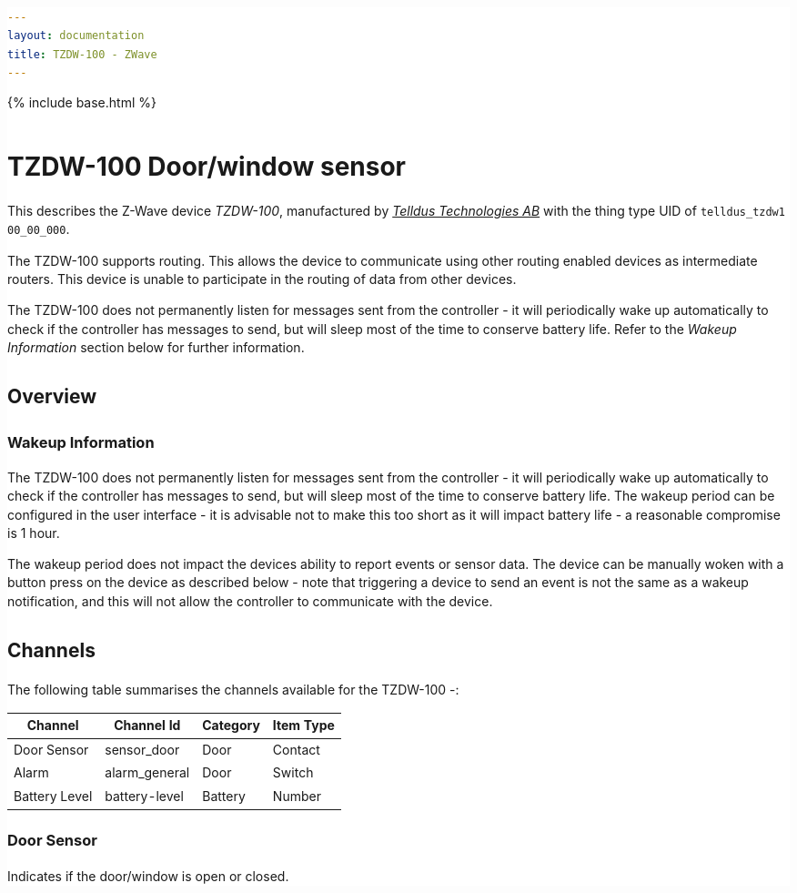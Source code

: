 ```yaml
---
layout: documentation
title: TZDW-100 - ZWave
---
```


{% include base.html %}

# TZDW-100 Door/window sensor
This describes the Z-Wave device *TZDW-100*, manufactured by *[Telldus Technologies AB](http://www.telldus.com/)* with the thing type UID of ```telldus_tzdw100_00_000```.

The TZDW-100 supports routing. This allows the device to communicate using other routing enabled devices as intermediate routers.  This device is unable to participate in the routing of data from other devices.

The TZDW-100 does not permanently listen for messages sent from the controller - it will periodically wake up automatically to check if the controller has messages to send, but will sleep most of the time to conserve battery life. Refer to the *Wakeup Information* section below for further information.

## Overview

### Wakeup Information

The TZDW-100 does not permanently listen for messages sent from the controller - it will periodically wake up automatically to check if the controller has messages to send, but will sleep most of the time to conserve battery life. The wakeup period can be configured in the user interface - it is advisable not to make this too short as it will impact battery life - a reasonable compromise is 1 hour.

The wakeup period does not impact the devices ability to report events or sensor data. The device can be manually woken with a button press on the device as described below - note that triggering a device to send an event is not the same as a wakeup notification, and this will not allow the controller to communicate with the device.

## Channels

The following table summarises the channels available for the TZDW-100 -:

| Channel | Channel Id | Category | Item Type |
|---------|------------|----------|-----------|
| Door Sensor | sensor_door | Door | Contact | 
| Alarm | alarm_general | Door | Switch | 
| Battery Level | battery-level | Battery | Number |

### Door Sensor

Indicates if the door/window is open or closed.
